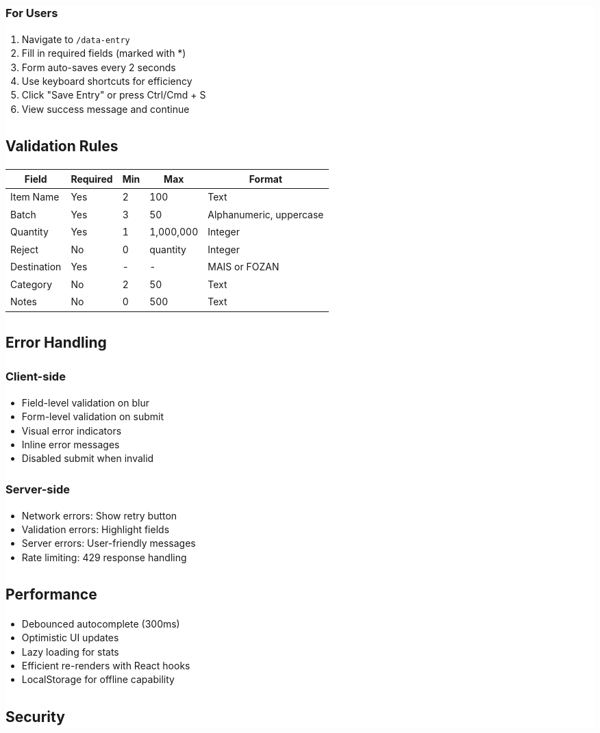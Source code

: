 ### For Users

1. Navigate to `/data-entry`
2. Fill in required fields (marked with *)
3. Form auto-saves every 2 seconds
4. Use keyboard shortcuts for efficiency
5. Click "Save Entry" or press Ctrl/Cmd + S
6. View success message and continue

## Validation Rules

| Field | Required | Min | Max | Format |
|-------|----------|-----|-----|--------|
| Item Name | Yes | 2 | 100 | Text |
| Batch | Yes | 3 | 50 | Alphanumeric, uppercase |
| Quantity | Yes | 1 | 1,000,000 | Integer |
| Reject | No | 0 | quantity | Integer |
| Destination | Yes | - | - | MAIS or FOZAN |
| Category | No | 2 | 50 | Text |
| Notes | No | 0 | 500 | Text |

## Error Handling

### Client-side
- Field-level validation on blur
- Form-level validation on submit
- Visual error indicators
- Inline error messages
- Disabled submit when invalid

### Server-side
- Network errors: Show retry button
- Validation errors: Highlight fields
- Server errors: User-friendly messages
- Rate limiting: 429 response handling

## Performance

- Debounced autocomplete (300ms)
- Optimistic UI updates
- Lazy loading for stats
- Efficient re-renders with React hooks
- LocalStorage for offline capability

## Security
